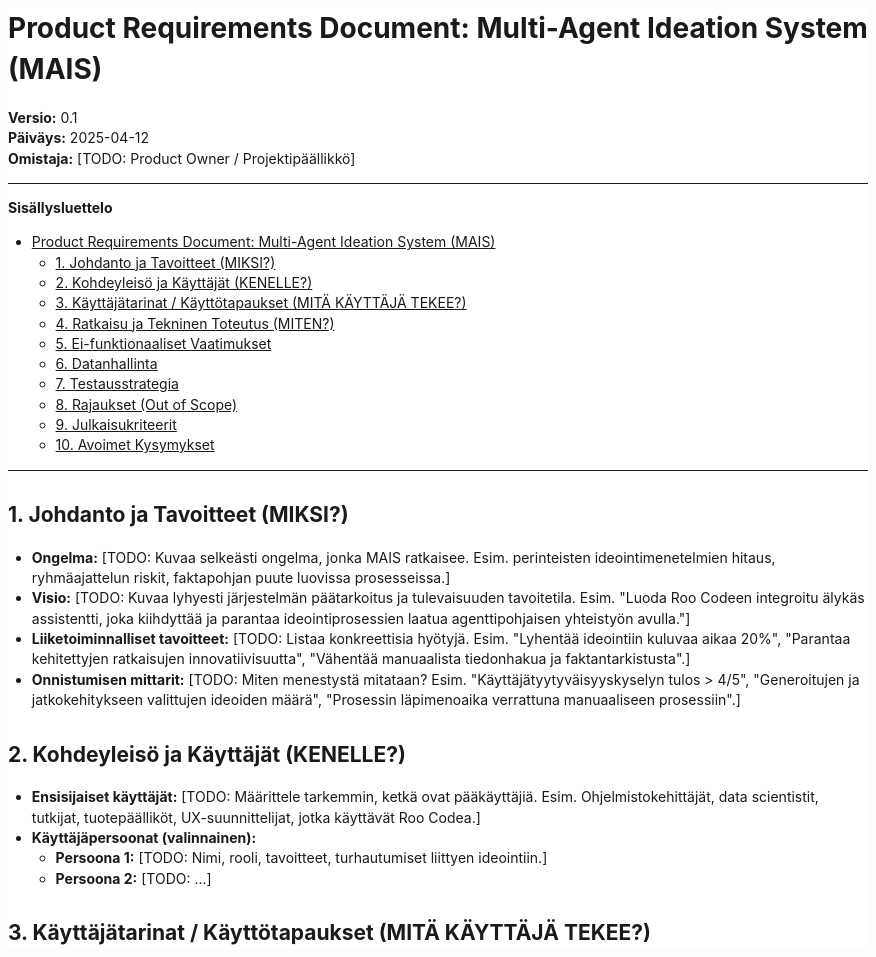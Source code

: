 # Product Requirements Document: Multi-Agent Ideation System (MAIS)

**Versio:** 0.1  
**Päiväys:** 2025-04-12  
**Omistaja:** [TODO: Product Owner / Projektipäällikkö]

---

**Sisällysluettelo**
- [Product Requirements Document: Multi-Agent Ideation System (MAIS)](#product-requirements-document-multi-agent-ideation-system-mais)
  - [1. Johdanto ja Tavoitteet (MIKSI?)](#1-johdanto-ja-tavoitteet-miksi)
  - [2. Kohdeyleisö ja Käyttäjät (KENELLE?)](#2-kohdeyleisö-ja-käyttäjät-kenelle)
  - [3. Käyttäjätarinat / Käyttötapaukset (MITÄ KÄYTTÄJÄ TEKEE?)](#3-käyttäjätarinat--käyttötapaukset-mitä-käyttäjä-tekee)
  - [4. Ratkaisu ja Tekninen Toteutus (MITEN?)](#4-ratkaisu-ja-tekninen-toteutus-miten)
  - [5. Ei-funktionaaliset Vaatimukset](#5-ei-funktionaaliset-vaatimukset)
  - [6. Datanhallinta](#6-datanhallinta)
  - [7. Testausstrategia](#7-testausstrategia)
  - [8. Rajaukset (Out of Scope)](#8-rajaukset-out-of-scope)
  - [9. Julkaisukriteerit](#9-julkaisukriteerit)
  - [10. Avoimet Kysymykset](#10-avoimet-kysymykset)

---

## 1. Johdanto ja Tavoitteet (MIKSI?)

* **Ongelma:** [TODO: Kuvaa selkeästi ongelma, jonka MAIS ratkaisee. Esim. perinteisten ideointimenetelmien hitaus, ryhmäajattelun riskit, faktapohjan puute luovissa prosesseissa.]
* **Visio:** [TODO: Kuvaa lyhyesti järjestelmän päätarkoitus ja tulevaisuuden tavoitetila. Esim. "Luoda Roo Codeen integroitu älykäs assistentti, joka kiihdyttää ja parantaa ideointiprosessien laatua agenttipohjaisen yhteistyön avulla."]
* **Liiketoiminnalliset tavoitteet:** [TODO: Listaa konkreettisia hyötyjä. Esim. "Lyhentää ideointiin kuluvaa aikaa 20%", "Parantaa kehitettyjen ratkaisujen innovatiivisuutta", "Vähentää manuaalista tiedonhakua ja faktantarkistusta".]
* **Onnistumisen mittarit:** [TODO: Miten menestystä mitataan? Esim. "Käyttäjätyytyväisyyskyselyn tulos > 4/5", "Generoitujen ja jatkokehitykseen valittujen ideoiden määrä", "Prosessin läpimenoaika verrattuna manuaaliseen prosessiin".]

## 2. Kohdeyleisö ja Käyttäjät (KENELLE?)

* **Ensisijaiset käyttäjät:** [TODO: Määrittele tarkemmin, ketkä ovat pääkäyttäjiä. Esim. Ohjelmistokehittäjät, data scientistit, tutkijat, tuotepäälliköt, UX-suunnittelijat, jotka käyttävät Roo Codea.]
* **Käyttäjäpersoonat (valinnainen):**
    * **Persoona 1:** [TODO: Nimi, rooli, tavoitteet, turhautumiset liittyen ideointiin.]
    * **Persoona 2:** [TODO: ...]

## 3. Käyttäjätarinat / Käyttötapaukset (MITÄ KÄYTTÄJÄ TEKEE?)
